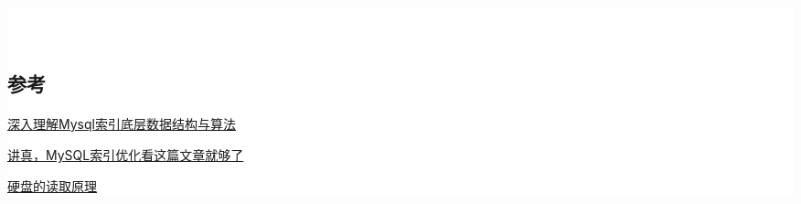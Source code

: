 

<br>

<br>

## 参考

[深入理解Mysql索引底层数据结构与算法](https://blog.csdn.net/caijunsen/article/details/83045985)<br>

[讲真，MySQL索引优化看这篇文章就够了](https://mp.weixin.qq.com/s/8CfrnEveWVaDcr_PxEQ-cA)<br>

[硬盘的读取原理](https://blog.csdn.net/hguisu/article/details/7408047)